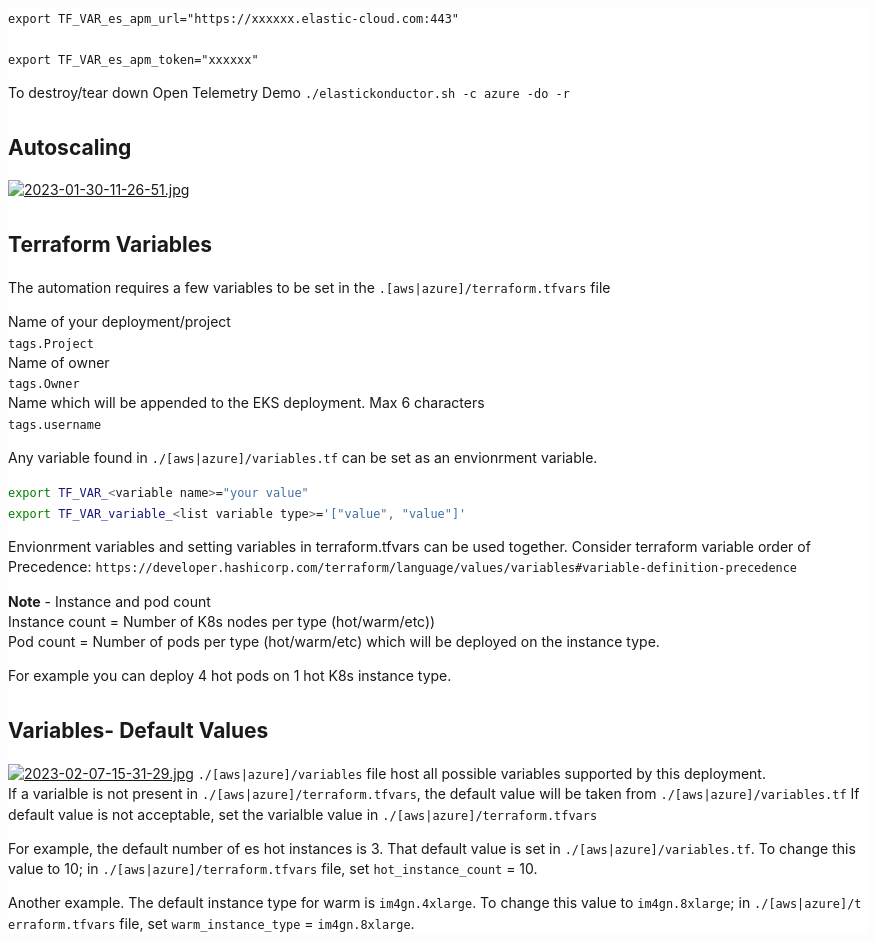 ```
export TF_VAR_es_apm_url="https://xxxxxx.elastic-cloud.com:443"

export TF_VAR_es_apm_token="xxxxxx"
```

To destroy/tear down Open Telemetry Demo 
`./elastickonductor.sh -c azure -do -r`
## Autoscaling
[![2023-01-30-11-26-51.jpg](https://i.postimg.cc/HszXV6xj/2023-01-30-11-26-51.jpg)](https://postimg.cc/HVJVN4bC)
## Terraform Variables

The automation requires a few variables to be set in the `.[aws|azure]/terraform.tfvars` file<br>

Name of your deployment/project<br>
`tags.Project`<br>
Name of owner<br>
`tags.Owner`<br>
Name which will be appended to the EKS deployment.  Max 6 characters<br>
`tags.username`<br>


Any variable found in `./[aws|azure]/variables.tf` can be set as an envionrment variable. <br>
```bash
export TF_VAR_<variable name>="your value"
export TF_VAR_variable_<list variable type>='["value", "value"]'
```

Envionrment variables and setting variables in terraform.tfvars can be used together. 
Consider terraform variable order of Precedence: `https://developer.hashicorp.com/terraform/language/values/variables#variable-definition-precedence`

**Note** - Instance and pod count <br>
Instance count = Number of K8s nodes per type (hot/warm/etc)) <br>
Pod count = Number of pods per type (hot/warm/etc) which will be deployed on the instance type.  <br>

For example you can 
deploy 4 hot pods on 1 hot K8s instance type.
##  Variables- Default Values
[![2023-02-07-15-31-29.jpg](https://i.postimg.cc/nLZSt2PX/2023-02-07-15-31-29.jpg)](https://postimg.cc/v4qtrrMy)
`./[aws|azure]/variables` file host all possible variables supported by this deployment.  
If a varialble is not present in `./[aws|azure]/terraform.tfvars`, the default value will be taken from `./[aws|azure]/variables.tf`
If default value is not acceptable, set the varialble value in `./[aws|azure]/terraform.tfvars`

For example, the default number of es hot instances is 3.  That default value is set in `./[aws|azure]/variables.tf`. To 
change this value to 10; in `./[aws|azure]/terraform.tfvars` file, set `hot_instance_count` = 10.

Another example.  The default instance type for warm is `im4gn.4xlarge`.  To change this value to
 `im4gn.8xlarge`; in `./[aws|azure]/terraform.tfvars` file, set `warm_instance_type` = `im4gn.8xlarge`.
